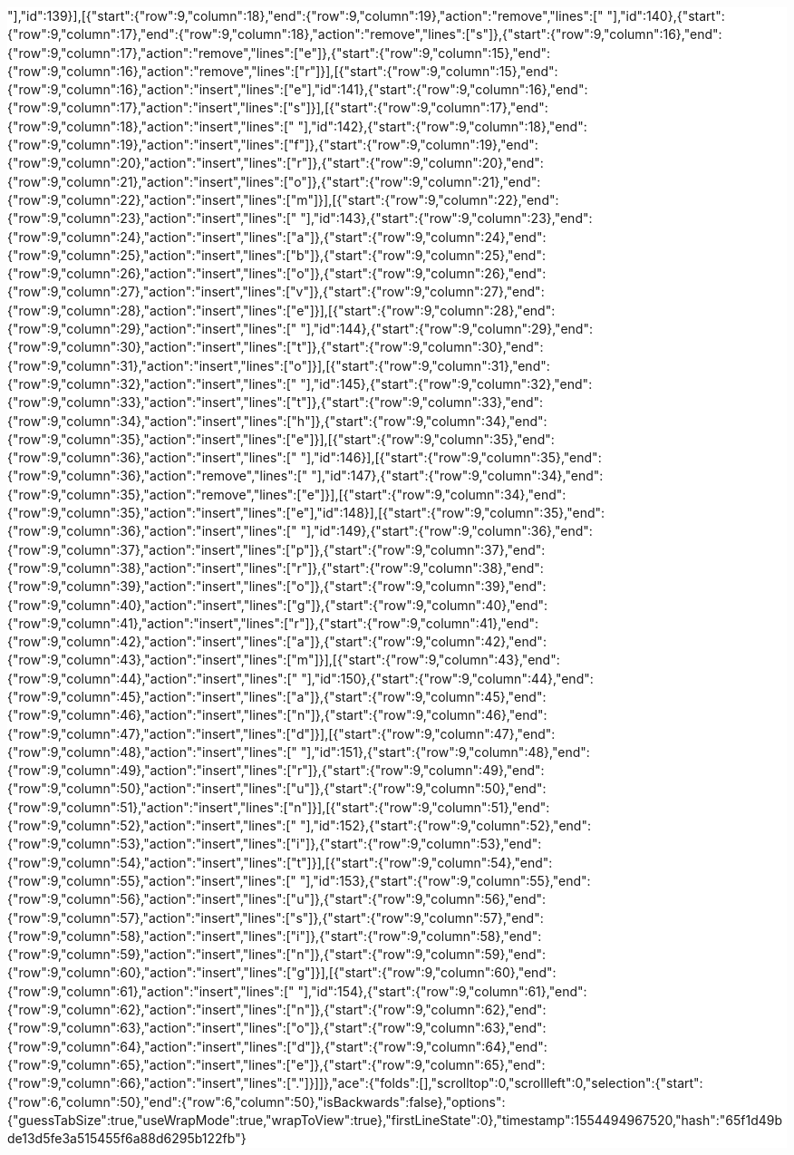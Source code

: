 "],"id":139}],[{"start":{"row":9,"column":18},"end":{"row":9,"column":19},"action":"remove","lines":[" "],"id":140},{"start":{"row":9,"column":17},"end":{"row":9,"column":18},"action":"remove","lines":["s"]},{"start":{"row":9,"column":16},"end":{"row":9,"column":17},"action":"remove","lines":["e"]},{"start":{"row":9,"column":15},"end":{"row":9,"column":16},"action":"remove","lines":["r"]}],[{"start":{"row":9,"column":15},"end":{"row":9,"column":16},"action":"insert","lines":["e"],"id":141},{"start":{"row":9,"column":16},"end":{"row":9,"column":17},"action":"insert","lines":["s"]}],[{"start":{"row":9,"column":17},"end":{"row":9,"column":18},"action":"insert","lines":[" "],"id":142},{"start":{"row":9,"column":18},"end":{"row":9,"column":19},"action":"insert","lines":["f"]},{"start":{"row":9,"column":19},"end":{"row":9,"column":20},"action":"insert","lines":["r"]},{"start":{"row":9,"column":20},"end":{"row":9,"column":21},"action":"insert","lines":["o"]},{"start":{"row":9,"column":21},"end":{"row":9,"column":22},"action":"insert","lines":["m"]}],[{"start":{"row":9,"column":22},"end":{"row":9,"column":23},"action":"insert","lines":[" "],"id":143},{"start":{"row":9,"column":23},"end":{"row":9,"column":24},"action":"insert","lines":["a"]},{"start":{"row":9,"column":24},"end":{"row":9,"column":25},"action":"insert","lines":["b"]},{"start":{"row":9,"column":25},"end":{"row":9,"column":26},"action":"insert","lines":["o"]},{"start":{"row":9,"column":26},"end":{"row":9,"column":27},"action":"insert","lines":["v"]},{"start":{"row":9,"column":27},"end":{"row":9,"column":28},"action":"insert","lines":["e"]}],[{"start":{"row":9,"column":28},"end":{"row":9,"column":29},"action":"insert","lines":[" "],"id":144},{"start":{"row":9,"column":29},"end":{"row":9,"column":30},"action":"insert","lines":["t"]},{"start":{"row":9,"column":30},"end":{"row":9,"column":31},"action":"insert","lines":["o"]}],[{"start":{"row":9,"column":31},"end":{"row":9,"column":32},"action":"insert","lines":[" "],"id":145},{"start":{"row":9,"column":32},"end":{"row":9,"column":33},"action":"insert","lines":["t"]},{"start":{"row":9,"column":33},"end":{"row":9,"column":34},"action":"insert","lines":["h"]},{"start":{"row":9,"column":34},"end":{"row":9,"column":35},"action":"insert","lines":["e"]}],[{"start":{"row":9,"column":35},"end":{"row":9,"column":36},"action":"insert","lines":[" "],"id":146}],[{"start":{"row":9,"column":35},"end":{"row":9,"column":36},"action":"remove","lines":[" "],"id":147},{"start":{"row":9,"column":34},"end":{"row":9,"column":35},"action":"remove","lines":["e"]}],[{"start":{"row":9,"column":34},"end":{"row":9,"column":35},"action":"insert","lines":["e"],"id":148}],[{"start":{"row":9,"column":35},"end":{"row":9,"column":36},"action":"insert","lines":[" "],"id":149},{"start":{"row":9,"column":36},"end":{"row":9,"column":37},"action":"insert","lines":["p"]},{"start":{"row":9,"column":37},"end":{"row":9,"column":38},"action":"insert","lines":["r"]},{"start":{"row":9,"column":38},"end":{"row":9,"column":39},"action":"insert","lines":["o"]},{"start":{"row":9,"column":39},"end":{"row":9,"column":40},"action":"insert","lines":["g"]},{"start":{"row":9,"column":40},"end":{"row":9,"column":41},"action":"insert","lines":["r"]},{"start":{"row":9,"column":41},"end":{"row":9,"column":42},"action":"insert","lines":["a"]},{"start":{"row":9,"column":42},"end":{"row":9,"column":43},"action":"insert","lines":["m"]}],[{"start":{"row":9,"column":43},"end":{"row":9,"column":44},"action":"insert","lines":[" "],"id":150},{"start":{"row":9,"column":44},"end":{"row":9,"column":45},"action":"insert","lines":["a"]},{"start":{"row":9,"column":45},"end":{"row":9,"column":46},"action":"insert","lines":["n"]},{"start":{"row":9,"column":46},"end":{"row":9,"column":47},"action":"insert","lines":["d"]}],[{"start":{"row":9,"column":47},"end":{"row":9,"column":48},"action":"insert","lines":[" "],"id":151},{"start":{"row":9,"column":48},"end":{"row":9,"column":49},"action":"insert","lines":["r"]},{"start":{"row":9,"column":49},"end":{"row":9,"column":50},"action":"insert","lines":["u"]},{"start":{"row":9,"column":50},"end":{"row":9,"column":51},"action":"insert","lines":["n"]}],[{"start":{"row":9,"column":51},"end":{"row":9,"column":52},"action":"insert","lines":[" "],"id":152},{"start":{"row":9,"column":52},"end":{"row":9,"column":53},"action":"insert","lines":["i"]},{"start":{"row":9,"column":53},"end":{"row":9,"column":54},"action":"insert","lines":["t"]}],[{"start":{"row":9,"column":54},"end":{"row":9,"column":55},"action":"insert","lines":[" "],"id":153},{"start":{"row":9,"column":55},"end":{"row":9,"column":56},"action":"insert","lines":["u"]},{"start":{"row":9,"column":56},"end":{"row":9,"column":57},"action":"insert","lines":["s"]},{"start":{"row":9,"column":57},"end":{"row":9,"column":58},"action":"insert","lines":["i"]},{"start":{"row":9,"column":58},"end":{"row":9,"column":59},"action":"insert","lines":["n"]},{"start":{"row":9,"column":59},"end":{"row":9,"column":60},"action":"insert","lines":["g"]}],[{"start":{"row":9,"column":60},"end":{"row":9,"column":61},"action":"insert","lines":[" "],"id":154},{"start":{"row":9,"column":61},"end":{"row":9,"column":62},"action":"insert","lines":["n"]},{"start":{"row":9,"column":62},"end":{"row":9,"column":63},"action":"insert","lines":["o"]},{"start":{"row":9,"column":63},"end":{"row":9,"column":64},"action":"insert","lines":["d"]},{"start":{"row":9,"column":64},"end":{"row":9,"column":65},"action":"insert","lines":["e"]},{"start":{"row":9,"column":65},"end":{"row":9,"column":66},"action":"insert","lines":["."]}]]},"ace":{"folds":[],"scrolltop":0,"scrollleft":0,"selection":{"start":{"row":6,"column":50},"end":{"row":6,"column":50},"isBackwards":false},"options":{"guessTabSize":true,"useWrapMode":true,"wrapToView":true},"firstLineState":0},"timestamp":1554494967520,"hash":"65f1d49bde13d5fe3a515455f6a88d6295b122fb"}